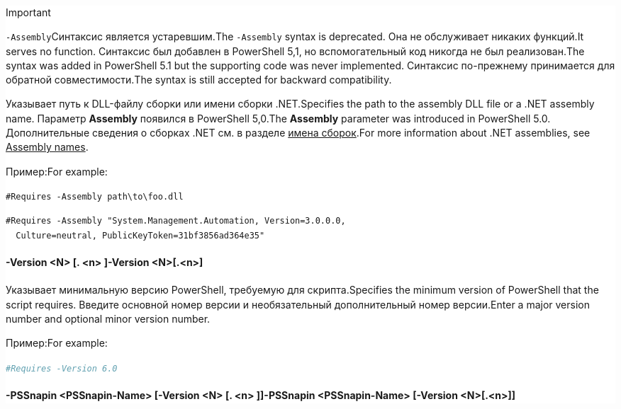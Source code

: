> [!IMPORTANT]
> <span data-ttu-id="8606b-124">`-Assembly`Синтаксис является устаревшим.</span><span class="sxs-lookup"><span data-stu-id="8606b-124">The `-Assembly` syntax is deprecated.</span></span> <span data-ttu-id="8606b-125">Она не обслуживает никаких функций.</span><span class="sxs-lookup"><span data-stu-id="8606b-125">It serves no function.</span></span> <span data-ttu-id="8606b-126">Синтаксис был добавлен в PowerShell 5,1, но вспомогательный код никогда не был реализован.</span><span class="sxs-lookup"><span data-stu-id="8606b-126">The syntax was added in PowerShell 5.1 but the supporting code was never implemented.</span></span> <span data-ttu-id="8606b-127">Синтаксис по-прежнему принимается для обратной совместимости.</span><span class="sxs-lookup"><span data-stu-id="8606b-127">The syntax is still accepted for backward compatibility.</span></span>

<span data-ttu-id="8606b-128">Указывает путь к DLL-файлу сборки или имени сборки .NET.</span><span class="sxs-lookup"><span data-stu-id="8606b-128">Specifies the path to the assembly DLL file or a .NET assembly name.</span></span> <span data-ttu-id="8606b-129">Параметр **Assembly** появился в PowerShell 5,0.</span><span class="sxs-lookup"><span data-stu-id="8606b-129">The **Assembly** parameter was introduced in PowerShell 5.0.</span></span> <span data-ttu-id="8606b-130">Дополнительные сведения о сборках .NET см. в разделе [имена сборок](/dotnet/standard/assembly/names).</span><span class="sxs-lookup"><span data-stu-id="8606b-130">For more information about .NET assemblies, see [Assembly names](/dotnet/standard/assembly/names).</span></span>

<span data-ttu-id="8606b-131">Пример:</span><span class="sxs-lookup"><span data-stu-id="8606b-131">For example:</span></span>

```
#Requires -Assembly path\to\foo.dll
```

```
#Requires -Assembly "System.Management.Automation, Version=3.0.0.0,
  Culture=neutral, PublicKeyToken=31bf3856ad364e35"
```

#### <a name="-version-nn"></a><span data-ttu-id="8606b-132">-Version \<N\> [. \<n\> ]</span><span class="sxs-lookup"><span data-stu-id="8606b-132">-Version \<N\>[.\<n\>]</span></span>

<span data-ttu-id="8606b-133">Указывает минимальную версию PowerShell, требуемую для скрипта.</span><span class="sxs-lookup"><span data-stu-id="8606b-133">Specifies the minimum version of PowerShell that the script requires.</span></span> <span data-ttu-id="8606b-134">Введите основной номер версии и необязательный дополнительный номер версии.</span><span class="sxs-lookup"><span data-stu-id="8606b-134">Enter a major version number and optional minor version number.</span></span>

<span data-ttu-id="8606b-135">Пример:</span><span class="sxs-lookup"><span data-stu-id="8606b-135">For example:</span></span>

```powershell
#Requires -Version 6.0
```

#### <a name="-pssnapin-pssnapin-name--version-nn"></a><span data-ttu-id="8606b-136">-PSSnapin \<PSSnapin-Name\> [-Version \<N\> [. \<n\> ]]</span><span class="sxs-lookup"><span data-stu-id="8606b-136">-PSSnapin \<PSSnapin-Name\> [-Version \<N\>[.\<n\>]]</span></span>
